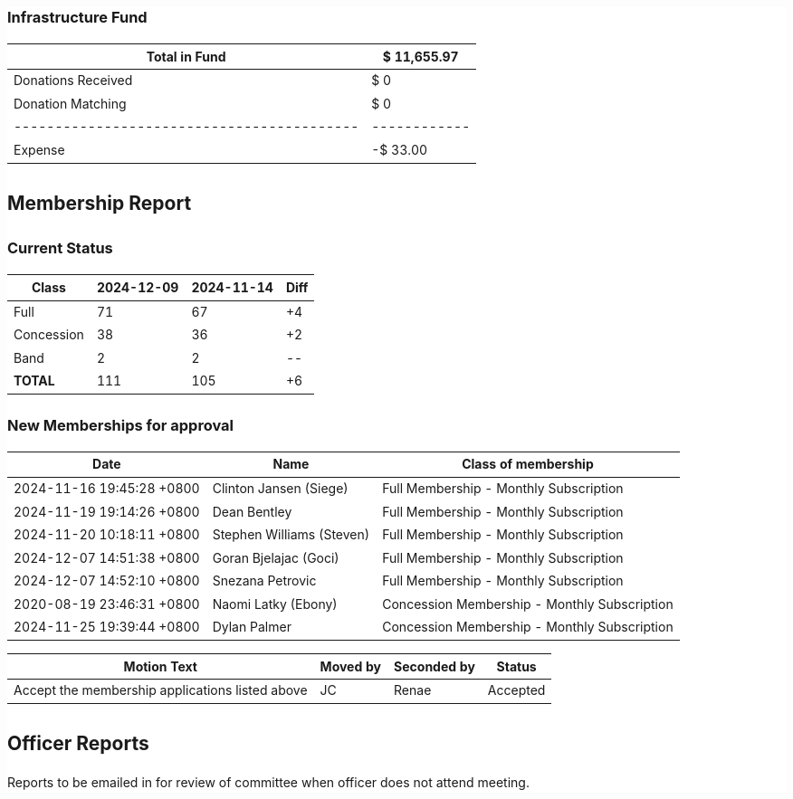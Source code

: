 ### Infrastructure Fund

| Total in Fund                              |  $ 11,655.97 |
| ------------------------------------------ | ------------ |
| Donations Received                         |  $ 0         |
| Donation Matching                          |  $ 0         |
| ------------------------------------------ | ------------ |
| Expense                                    | -$ 33.00     |


## Membership Report

### Current Status

| Class      | 2024-12-09 | 2024-11-14 | Diff |
| ---------- | ---------- | ---------- | ---- |
| Full       | 71         | 67         | +4   |
| Concession | 38         | 36         | +2   |
| Band       | 2          | 2          | --   |
| **TOTAL**  | 111        | 105        | +6   |


### New Memberships for approval

| Date                      | Name                      | Class of membership                          |
|---------------------------|---------------------------|----------------------------------------------|
| 2024-11-16 19:45:28 +0800 | Clinton Jansen (Siege)    | Full Membership - Monthly Subscription       |
| 2024-11-19 19:14:26 +0800 | Dean Bentley              | Full Membership - Monthly Subscription       |
| 2024-11-20 10:18:11 +0800 | Stephen Williams (Steven) | Full Membership - Monthly Subscription       |
| 2024-12-07 14:51:38 +0800 | Goran Bjelajac (Goci)     | Full Membership - Monthly Subscription       |
| 2024-12-07 14:52:10 +0800 | Snezana Petrovic          | Full Membership - Monthly Subscription       |
| 2020-08-19 23:46:31 +0800 | Naomi Latky (Ebony)       | Concession Membership - Monthly Subscription |
| 2024-11-25 19:39:44 +0800 | Dylan Palmer              | Concession Membership - Monthly Subscription |


| Motion Text | Moved by    | Seconded by       | Status            |
| ----------- | ----------- | ----------------- | ----------------- |
| Accept the membership applications listed above | JC       | Renae          | Accepted |

## Officer Reports

Reports to be emailed in for review of committee when officer does not attend meeting.
